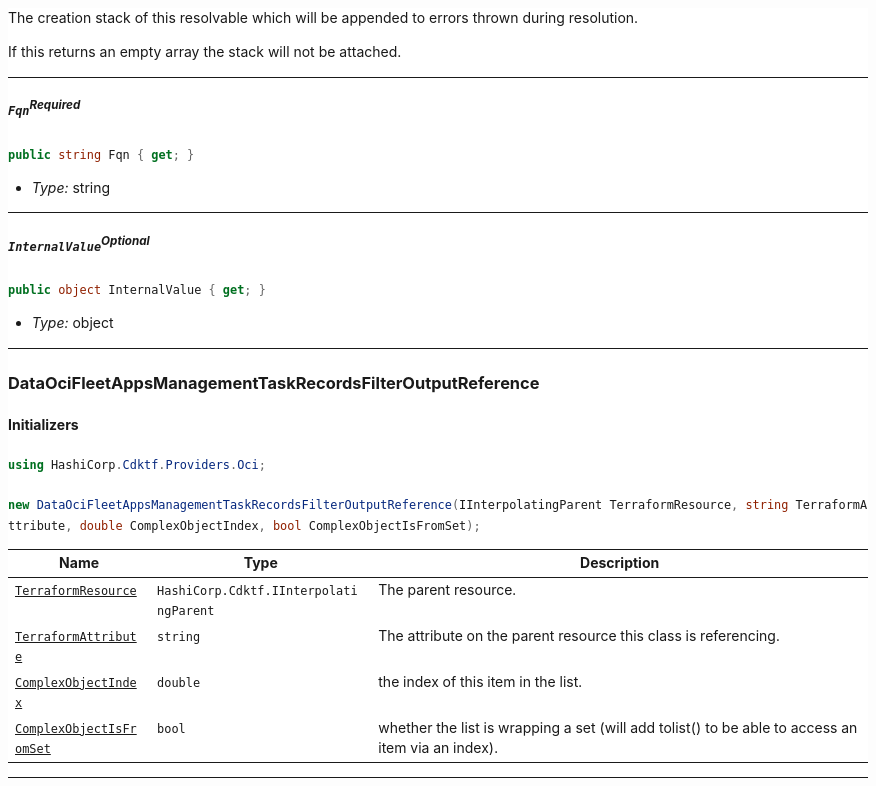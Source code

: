The creation stack of this resolvable which will be appended to errors thrown during resolution.

If this returns an empty array the stack will not be attached.

---

##### `Fqn`<sup>Required</sup> <a name="Fqn" id="rhizo-co-terraform-provider-oci.dataOciFleetAppsManagementTaskRecords.DataOciFleetAppsManagementTaskRecordsFilterList.property.fqn"></a>

```csharp
public string Fqn { get; }
```

- *Type:* string

---

##### `InternalValue`<sup>Optional</sup> <a name="InternalValue" id="rhizo-co-terraform-provider-oci.dataOciFleetAppsManagementTaskRecords.DataOciFleetAppsManagementTaskRecordsFilterList.property.internalValue"></a>

```csharp
public object InternalValue { get; }
```

- *Type:* object

---


### DataOciFleetAppsManagementTaskRecordsFilterOutputReference <a name="DataOciFleetAppsManagementTaskRecordsFilterOutputReference" id="rhizo-co-terraform-provider-oci.dataOciFleetAppsManagementTaskRecords.DataOciFleetAppsManagementTaskRecordsFilterOutputReference"></a>

#### Initializers <a name="Initializers" id="rhizo-co-terraform-provider-oci.dataOciFleetAppsManagementTaskRecords.DataOciFleetAppsManagementTaskRecordsFilterOutputReference.Initializer"></a>

```csharp
using HashiCorp.Cdktf.Providers.Oci;

new DataOciFleetAppsManagementTaskRecordsFilterOutputReference(IInterpolatingParent TerraformResource, string TerraformAttribute, double ComplexObjectIndex, bool ComplexObjectIsFromSet);
```

| **Name** | **Type** | **Description** |
| --- | --- | --- |
| <code><a href="#rhizo-co-terraform-provider-oci.dataOciFleetAppsManagementTaskRecords.DataOciFleetAppsManagementTaskRecordsFilterOutputReference.Initializer.parameter.terraformResource">TerraformResource</a></code> | <code>HashiCorp.Cdktf.IInterpolatingParent</code> | The parent resource. |
| <code><a href="#rhizo-co-terraform-provider-oci.dataOciFleetAppsManagementTaskRecords.DataOciFleetAppsManagementTaskRecordsFilterOutputReference.Initializer.parameter.terraformAttribute">TerraformAttribute</a></code> | <code>string</code> | The attribute on the parent resource this class is referencing. |
| <code><a href="#rhizo-co-terraform-provider-oci.dataOciFleetAppsManagementTaskRecords.DataOciFleetAppsManagementTaskRecordsFilterOutputReference.Initializer.parameter.complexObjectIndex">ComplexObjectIndex</a></code> | <code>double</code> | the index of this item in the list. |
| <code><a href="#rhizo-co-terraform-provider-oci.dataOciFleetAppsManagementTaskRecords.DataOciFleetAppsManagementTaskRecordsFilterOutputReference.Initializer.parameter.complexObjectIsFromSet">ComplexObjectIsFromSet</a></code> | <code>bool</code> | whether the list is wrapping a set (will add tolist() to be able to access an item via an index). |

---